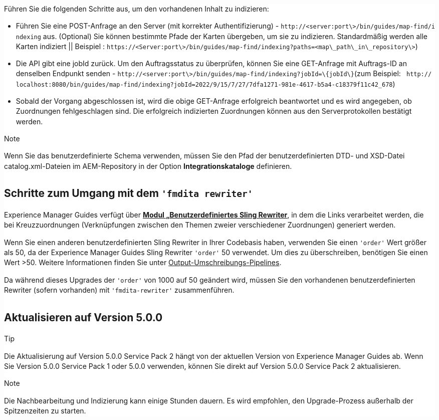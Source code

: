 

Führen Sie die folgenden Schritte aus, um den vorhandenen Inhalt zu indizieren:

- Führen Sie eine POST-Anfrage an den Server \(mit korrekter Authentifizierung\) - `http://<server:port\>/bin/guides/map-find/indexing` aus. (Optional) Sie können bestimmte Pfade der Karten übergeben, um sie zu indizieren. Standardmäßig werden alle Karten indiziert || Beispiel : `https://<Server:port\>/bin/guides/map-find/indexing?paths=<map\_path\_in\_repository\>`)

- Die API gibt eine jobId zurück. Um den Auftragsstatus zu überprüfen, können Sie eine GET-Anfrage mit Auftrags-ID an denselben Endpunkt senden - `http://<server:port\>/bin/guides/map-find/indexing?jobId=\{jobId\}`\(zum Beispiel: ` http://localhost:8080/bin/guides/map-find/indexing?jobId=2022/9/15/7/27/7dfa1271-981e-4617-b5a4-c18379f11c42_678`)

- Sobald der Vorgang abgeschlossen ist, wird die obige GET-Anfrage erfolgreich beantwortet und es wird angegeben, ob Zuordnungen fehlgeschlagen sind. Die erfolgreich indizierten Zuordnungen können aus den Serverprotokollen bestätigt werden.


>[!NOTE]
>
> Wenn Sie das benutzerdefinierte Schema verwenden, müssen Sie den Pfad der benutzerdefinierten DTD- und XSD-Datei catalog.xml-Dateien im AEM-Repository in der Option **Integrationskataloge** definieren.




## Schritte zum Umgang mit dem `'fmdita rewriter'`

Experience Manager Guides verfügt über [**Modul „Benutzerdefiniertes Sling Rewriter**](../cs-install-guide/conf-output-generation.md#custom-rewriter), in dem die Links verarbeitet werden, die bei Kreuzzuordnungen (Verknüpfungen zwischen den Themen zweier verschiedener Zuordnungen) generiert werden.

Wenn Sie einen anderen benutzerdefinierten Sling Rewriter in Ihrer Codebasis haben, verwenden Sie einen `'order'` Wert größer als 50, da der Experience Manager Guides Sling Rewriter `'order'` 50 verwendet.  Um dies zu überschreiben, benötigen Sie einen Wert >50. Weitere Informationen finden Sie unter [Output-Umschreibungs-Pipelines](https://sling.apache.org/documentation/bundles/output-rewriting-pipelines-org-apache-sling-rewriter.html).

Da während dieses Upgrades der `'order'` von 1000 auf 50 geändert wird, müssen Sie den vorhandenen benutzerdefinierten Rewriter (sofern vorhanden) mit `'fmdita-rewriter'` zusammenführen.


## Aktualisieren auf Version 5.0.0

>[!TIP]
>
> Die Aktualisierung auf Version 5.0.0 Service Pack 2 hängt von der aktuellen Version von Experience Manager Guides ab. Wenn Sie Version 5.0.0 Service Pack 1 oder 5.0.0 verwenden, können Sie direkt auf Version 5.0.0 Service Pack 2 aktualisieren.

>[!NOTE]
>
> Die Nachbearbeitung und Indizierung kann einige Stunden dauern. Es wird empfohlen, den Upgrade-Prozess außerhalb der Spitzenzeiten zu starten.
